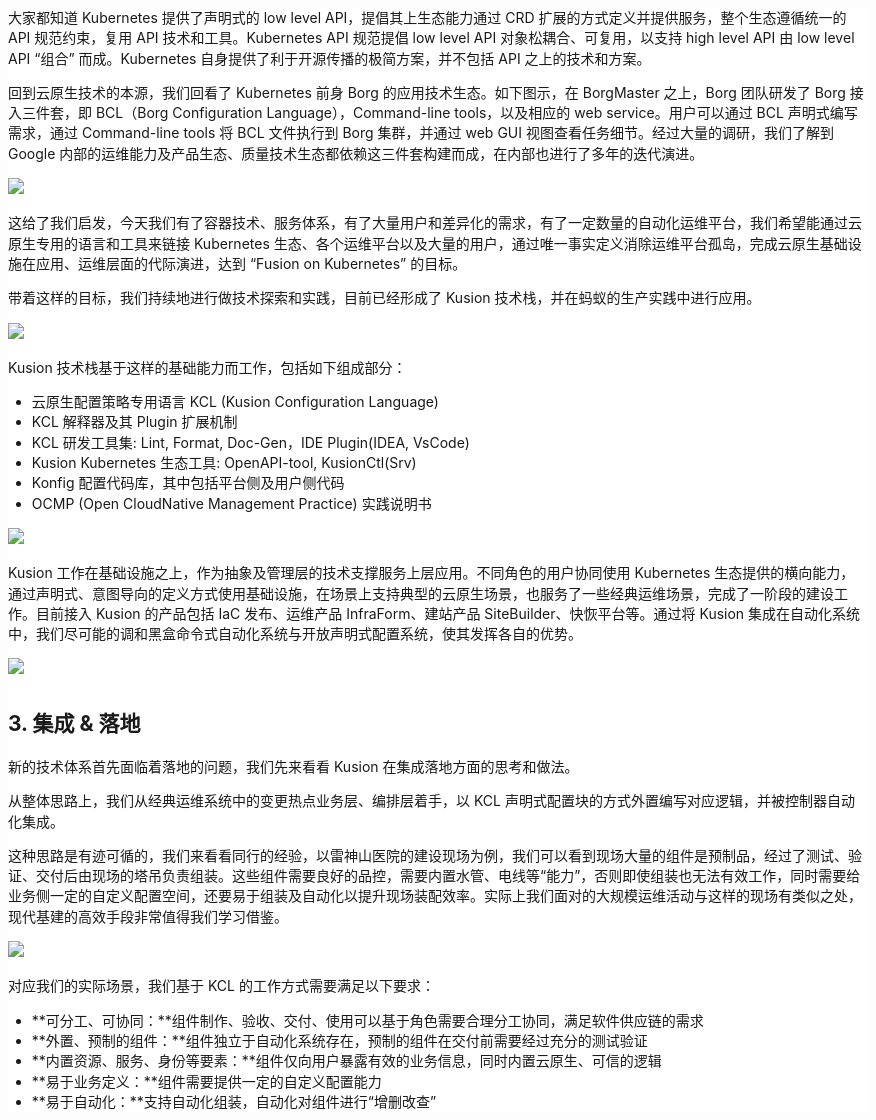 大家都知道 Kubernetes 提供了声明式的 low level API，提倡其上生态能力通过 CRD 扩展的方式定义并提供服务，整个生态遵循统一的 API 规范约束，复用 API 技术和工具。Kubernetes API 规范提倡 low level API 对象松耦合、可复用，以支持 high level API 由 low level API “组合” 而成。Kubernetes 自身提供了利于开源传播的极简方案，并不包括 API 之上的技术和方案。

回到云原生技术的本源，我们回看了 Kubernetes 前身 Borg 的应用技术生态。如下图示，在 BorgMaster 之上，Borg 团队研发了 Borg 接入三件套，即 BCL（Borg Configuration Language），Command-line tools，以及相应的 web service。用户可以通过 BCL 声明式编写需求，通过 Command-line tools 将 BCL 文件执行到 Borg 集群，并通过 web GUI 视图查看任务细节。经过大量的调研，我们了解到 Google 内部的运维能力及产品生态、质量技术生态都依赖这三件套构建而成，在内部也进行了多年的迭代演进。

![](/img/blog/2021-05-18-kusion-intro/03.png)


这给了我们启发，今天我们有了容器技术、服务体系，有了大量用户和差异化的需求，有了一定数量的自动化运维平台，我们希望能通过云原生专用的语言和工具来链接 Kubernetes 生态、各个运维平台以及大量的用户，通过唯一事实定义消除运维平台孤岛，完成云原生基础设施在应用、运维层面的代际演进，达到 “Fusion on Kubernetes” 的目标。

带着这样的目标，我们持续地进行做技术探索和实践，目前已经形成了 Kusion 技术栈，并在蚂蚁的生产实践中进行应用。

![](/img/blog/2021-05-18-kusion-intro/04.png)

Kusion 技术栈基于这样的基础能力而工作，包括如下组成部分：

- 云原生配置策略专用语言 KCL (Kusion Configuration Language)
- KCL 解释器及其 Plugin 扩展机制
- KCL 研发工具集: Lint, Format, Doc-Gen，IDE Plugin(IDEA, VsCode)
- Kusion Kubernetes 生态工具: OpenAPI-tool, KusionCtl(Srv)
- Konfig 配置代码库，其中包括平台侧及用户侧代码
- OCMP (Open CloudNative Management Practice) 实践说明书

![](/img/blog/2021-05-18-kusion-intro/05.png)


Kusion 工作在基础设施之上，作为抽象及管理层的技术支撑服务上层应用。不同角色的用户协同使用 Kubernetes 生态提供的横向能力，通过声明式、意图导向的定义方式使用基础设施，在场景上支持典型的云原生场景，也服务了一些经典运维场景，完成了一阶段的建设工作。目前接入 Kusion 的产品包括 IaC 发布、运维产品 InfraForm、建站产品 SiteBuilder、快恢平台等。通过将 Kusion 集成在自动化系统中，我们尽可能的调和黑盒命令式自动化系统与开放声明式配置系统，使其发挥各自的优势。

![](/img/blog/2021-05-18-kusion-intro/06.png)


## 3. 集成 & 落地

新的技术体系首先面临着落地的问题，我们先来看看 Kusion 在集成落地方面的思考和做法。

从整体思路上，我们从经典运维系统中的变更热点业务层、编排层着手，以 KCL 声明式配置块的方式外置编写对应逻辑，并被控制器自动化集成。

这种思路是有迹可循的，我们来看看同行的经验，以雷神山医院的建设现场为例，我们可以看到现场大量的组件是预制品，经过了测试、验证、交付后由现场的塔吊负责组装。这些组件需要良好的品控，需要内置水管、电线等“能力”，否则即使组装也无法有效工作，同时需要给业务侧一定的自定义配置空间，还要易于组装及自动化以提升现场装配效率。实际上我们面对的大规模运维活动与这样的现场有类似之处，现代基建的高效手段非常值得我们学习借鉴。

![](/img/blog/2021-05-18-kusion-intro/07.png)


对应我们的实际场景，我们基于 KCL 的工作方式需要满足以下要求：

- **可分工、可协同：**组件制作、验收、交付、使用可以基于角色需要合理分工协同，满足软件供应链的需求
- **外置、预制的组件：**组件独立于自动化系统存在，预制的组件在交付前需要经过充分的测试验证
- **内置资源、服务、身份等要素：**组件仅向用户暴露有效的业务信息，同时内置云原生、可信的逻辑
- **易于业务定义：**组件需要提供一定的自定义配置能力
- **易于自动化：**支持自动化组装，自动化对组件进行“增删改查”
